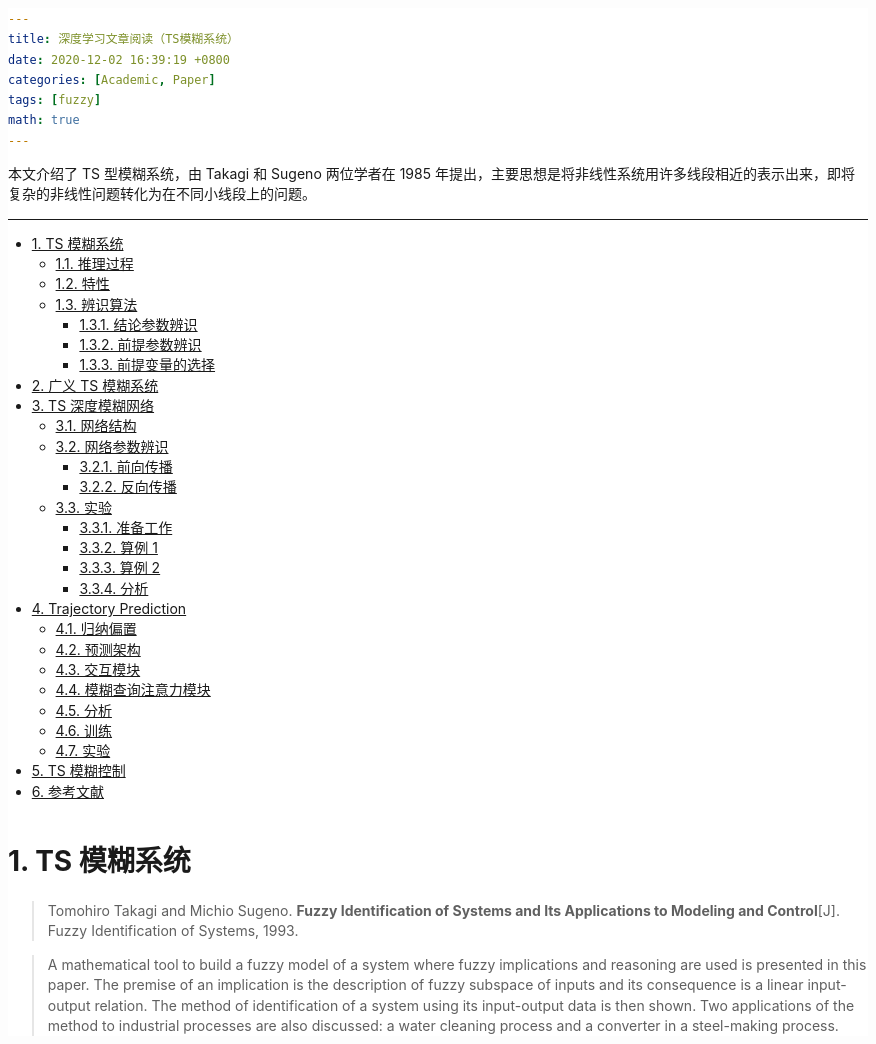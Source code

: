 ```yaml
---
title: 深度学习文章阅读（TS模糊系统）
date: 2020-12-02 16:39:19 +0800
categories: [Academic, Paper]
tags: [fuzzy]
math: true
---
```


本文介绍了 TS 型模糊系统，由 Takagi 和 Sugeno 两位学者在 1985 年提出，主要思想是将非线性系统用许多线段相近的表示出来，即将复杂的非线性问题转化为在不同小线段上的问题。



---
- [1. TS 模糊系统](#1-ts-模糊系统)
  - [1.1. 推理过程](#11-推理过程)
  - [1.2. 特性](#12-特性)
  - [1.3. 辨识算法](#13-辨识算法)
    - [1.3.1. 结论参数辨识](#131-结论参数辨识)
    - [1.3.2. 前提参数辨识](#132-前提参数辨识)
    - [1.3.3. 前提变量的选择](#133-前提变量的选择)
- [2. 广义 TS 模糊系统](#2-广义-ts-模糊系统)
- [3. TS 深度模糊网络](#3-ts-深度模糊网络)
  - [3.1. 网络结构](#31-网络结构)
  - [3.2. 网络参数辨识](#32-网络参数辨识)
    - [3.2.1. 前向传播](#321-前向传播)
    - [3.2.2. 反向传播](#322-反向传播)
  - [3.3. 实验](#33-实验)
    - [3.3.1. 准备工作](#331-准备工作)
    - [3.3.2. 算例 1](#332-算例-1)
    - [3.3.3. 算例 2](#333-算例-2)
    - [3.3.4. 分析](#334-分析)
- [4. Trajectory Prediction](#4-trajectory-prediction)
  - [4.1. 归纳偏置](#41-归纳偏置)
  - [4.2. 预测架构](#42-预测架构)
  - [4.3. 交互模块](#43-交互模块)
  - [4.4. 模糊查询注意力模块](#44-模糊查询注意力模块)
  - [4.5. 分析](#45-分析)
  - [4.6. 训练](#46-训练)
  - [4.7. 实验](#47-实验)
- [5. TS 模糊控制](#5-ts-模糊控制)
- [6. 参考文献](#6-参考文献)


# 1. TS 模糊系统

> Tomohiro Takagi and Michio Sugeno. **Fuzzy Identification of Systems and Its Applications to Modeling and Control**[J]. Fuzzy Identification of Systems, 1993.

> A mathematical tool to build a fuzzy model of a system where fuzzy implications and reasoning are used is presented in this paper. The premise of an implication is the description of fuzzy subspace of inputs and its consequence is a linear input-output relation. The method of identification of a system using its input-output data is then shown. Two applications of the method to industrial processes are also discussed: a water cleaning process and a converter in a steel-making process.
